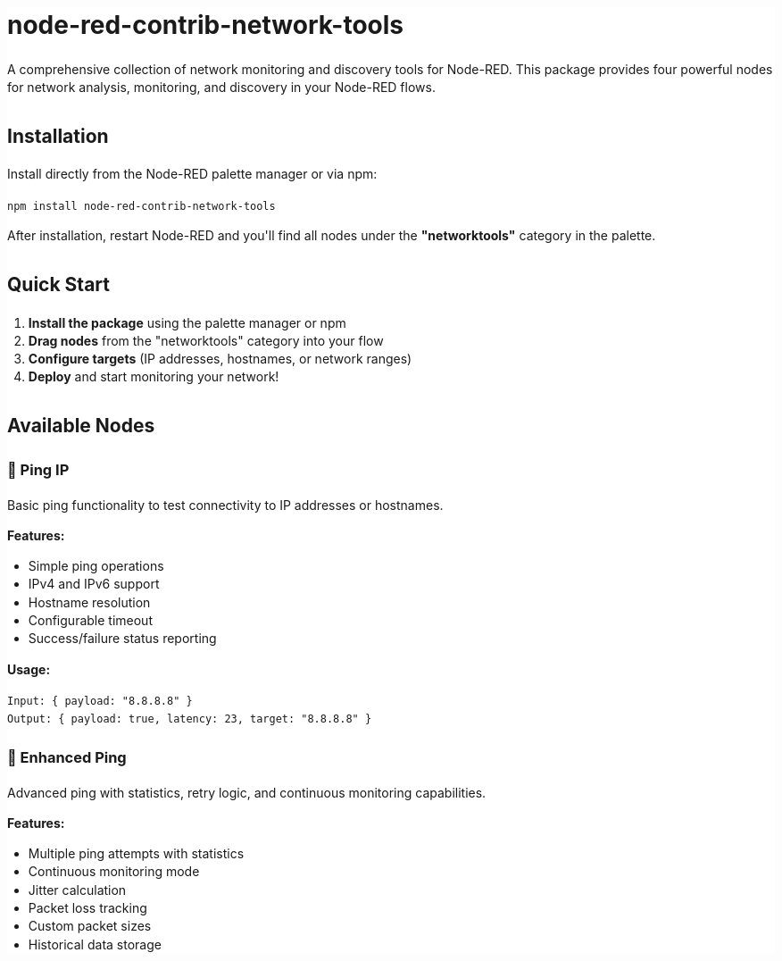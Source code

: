 # node-red-contrib-network-tools

A comprehensive collection of network monitoring and discovery tools for Node-RED. This package provides four powerful nodes for network analysis, monitoring, and discovery in your Node-RED flows.

## Installation

Install directly from the Node-RED palette manager or via npm:

```bash
npm install node-red-contrib-network-tools
```

After installation, restart Node-RED and you'll find all nodes under the **"networktools"** category in the palette.

## Quick Start

1. **Install the package** using the palette manager or npm
2. **Drag nodes** from the "networktools" category into your flow
3. **Configure targets** (IP addresses, hostnames, or network ranges)
4. **Deploy** and start monitoring your network!

## Available Nodes

### 🏓 Ping IP
Basic ping functionality to test connectivity to IP addresses or hostnames.

**Features:**
- Simple ping operations
- IPv4 and IPv6 support
- Hostname resolution
- Configurable timeout
- Success/failure status reporting

**Usage:**
```
Input: { payload: "8.8.8.8" }
Output: { payload: true, latency: 23, target: "8.8.8.8" }
```

### 🎯 Enhanced Ping
Advanced ping with statistics, retry logic, and continuous monitoring capabilities.

**Features:**
- Multiple ping attempts with statistics
- Continuous monitoring mode
- Jitter calculation
- Packet loss tracking
- Custom packet sizes
- Historical data storage
